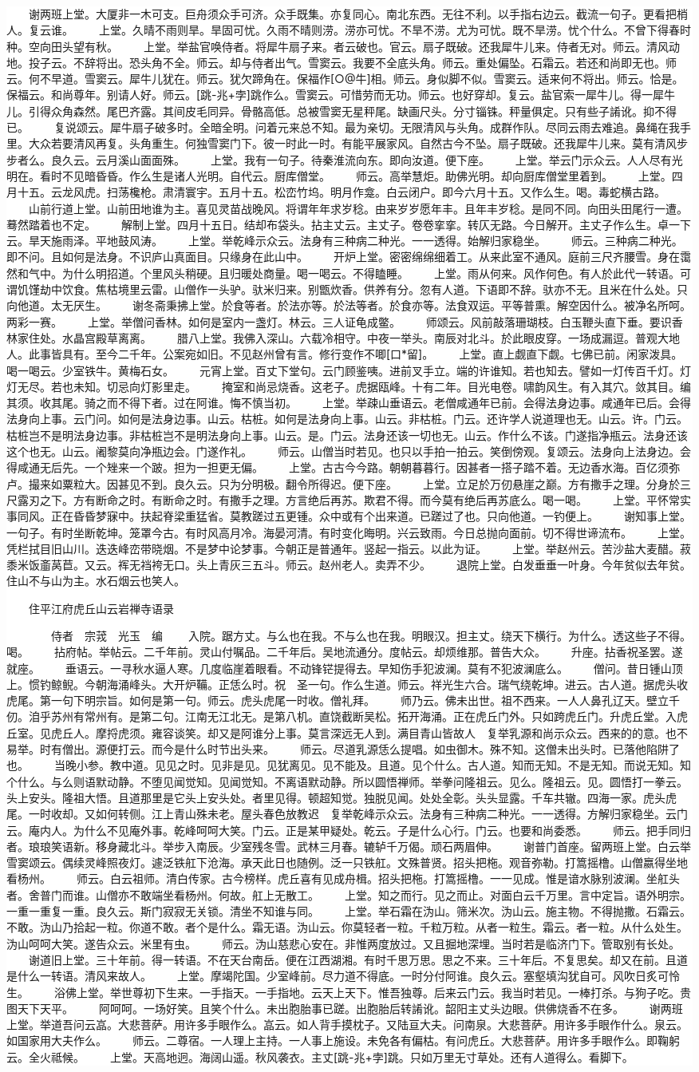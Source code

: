 　　谢两班上堂。大厦非一木可支。巨舟须众手可济。众手既集。亦复同心。南北东西。无往不利。以手指右边云。截流一句子。更看把梢人。复云谁。
　　上堂。久晴不雨则旱。旱固可忧。久雨不晴则涝。涝亦可忧。不旱不涝。尤为可忧。既不旱涝。忧个什么。不曾下得春时种。空向田头望有秋。
　　上堂。举盐官唤侍者。将犀牛扇子来。者云破也。官云。扇子既破。还我犀牛儿来。侍者无对。师云。清风动地。投子云。不辞将出。恐头角不全。师云。却与侍者出气。雪窦云。我要不全底头角。师云。重处偏坠。石霜云。若还和尚即无也。师云。何不早道。雪窦云。犀牛儿犹在。师云。犹欠蹄角在。保福作[○@牛]相。师云。身似脚不似。雪窦云。适来何不将出。师云。恰是。保福云。和尚尊年。别请人好。师云。[跳-兆+孛]跳作么。雪窦云。可惜劳而无功。师云。也好穿却。复云。盐官索一犀牛儿。得一犀牛儿。引得众角森然。尾巴齐露。其间皮毛同异。骨骼高低。总被雪窦无星秤尾。缺画尺头。分寸锱铢。秤量俱定。只有些子誵讹。抑不得已。
　　复说颂云。犀牛扇子破多时。全暗全明。问着元来总不知。最为亲切。无限清风与头角。成群作队。尽同云雨去难追。鼻绳在我手里。大众若要清风再复。头角重生。何独雪窦门下。彼一时此一时。有能平展家风。自然古今不坠。扇子既破。还我犀牛儿来。莫有清风步步者么。良久云。云月溪山面面殊。
　　上堂。我有一句子。待秦淮流向东。即向汝道。便下座。
　　上堂。举云门示众云。人人尽有光明在。看时不见暗昏昏。作么生是诸人光明。自代云。厨库僧堂。
　　师云。高举慧炬。助佛光明。却向厨库僧堂里着到。
　　上堂。四月十五。云龙风虎。扫荡欃枪。肃清寰宇。五月十五。松峦竹坞。明月作龛。白云闭户。即今六月十五。又作么生。喝。毒蛇横古路。
　　山前行道上堂。山前田地谁为主。喜见灵苗战晚风。将谓年年求岁稔。由来岁岁愿年丰。且年丰岁稔。是同不同。向田头田尾行一遭。蓦然踏着也不定。
　　解制上堂。四月十五日。结却布袋头。拈主丈云。主丈子。卷卷挛挛。转仄无路。今日解开。主丈子作么生。卓一下云。旱天施雨泽。平地鼓风涛。
　　上堂。举乾峰示众云。法身有三种病二种光。一一透得。始解归家稳坐。
　　师云。三种病二种光。即不问。且如何是法身。不识庐山真面目。只缘身在此山中。
　　开炉上堂。密密绵绵细着工。从来此室不通风。庭前三尺齐腰雪。身在霭然和气中。为什么明招道。个里风头稍硬。且归暖处商量。喝一喝云。不得瞌睡。
　　上堂。雨从何来。风作何色。有人於此代一转语。可谓饥馑劫中饮食。焦枯境里云雷。山僧作一头驴。驮米归来。别甑炊香。供养有分。忽有人道。下语即不辞。驮亦不无。且米在什么处。只向他道。太无厌生。
　　谢冬斋秉拂上堂。於食等者。於法亦等。於法等者。於食亦等。法食双运。平等普熏。解空因什么。被净名所呵。两彩一赛。
　　上堂。举僧问香林。如何是室内一盏灯。林云。三人证龟成鳖。
　　师颂云。风前敲落珊瑚枝。白玉鞭头直下垂。要识香林家住处。水晶宫殿草离离。
　　腊八上堂。我佛入深山。六载冷相守。中夜一举头。南辰对北斗。於此眼皮穿。一场成漏逗。普观大地人。此事皆具有。至今二千年。公案宛如旧。不见赵州曾有言。修行变作不唧[口*留]。
　　上堂。直上觑直下觑。七佛已前。闲家泼具。喝一喝云。少室铁牛。黄梅石女。
　　元宵上堂。百丈下堂句。云门顾鉴咦。进前叉手立。端的许谁知。若也知去。譬如一灯传百千灯。灯灯无尽。若也未知。切忌向灯影里走。
　　掩室和尚忌烧香。这老子。虎据瓯峰。十有二年。目光电卷。啸韵风生。有入其穴。敛其目。编其须。收其尾。骑之而不得下者。过在阿谁。悔不慎当初。
　　上堂。举疎山垂语云。老僧咸通年已前。会得法身边事。咸通年已后。会得法身向上事。云门问。如何是法身边事。山云。枯桩。如何是法身向上事。山云。非枯桩。门云。还许学人说道理也无。山云。许。门云。枯桩岂不是明法身边事。非枯桩岂不是明法身向上事。山云。是。门云。法身还该一切也无。山云。作什么不该。门遂指净瓶云。法身还该这个也无。山云。阇黎莫向净瓶边会。门遂作礼。
　　师云。山僧当时若见。也只以手拍一拍云。笑倒傍观。复颂云。法身向上法身边。会得咸通无后先。一个矬来一个跛。担为一担更无偏。
　　上堂。古古今今路。朝朝暮暮行。因甚者一搭子踏不着。无边香水海。百亿须弥卢。撮来如粟粒大。因甚见不到。良久云。只为分明极。翻令所得迟。便下座。
　　上堂。立足於万仞悬崖之巅。方有撒手之理。分身於三尺露刃之下。方有断命之时。有断命之时。有撒手之理。方言绝后再苏。欺君不得。而今莫有绝后再苏底么。喝一喝。
　　上堂。平怀常实事同风。正在昏昏梦寐中。扶起脊梁重猛省。莫教蹉过五更锺。众中或有个出来道。已蹉过了也。只向他道。一钓便上。
　　谢知事上堂。一句子。有时坐断乾坤。笼罩今古。有时风高月冷。海晏河清。有时变化晦明。兴云致雨。今日总抛向面前。切不得世谛流布。
　　上堂。凭栏拭目旧山川。迭迭峰峦带晓烟。不是梦中论梦事。今朝正是普通年。竖起一指云。以此为证。
　　上堂。举赵州云。苦沙盐大麦醋。菽黍米饭齑莴苣。又云。裈无裆袴无口。头上青灰三五斗。师云。赵州老人。卖弄不少。
　　退院上堂。白发垂垂一叶身。今年贫似去年贫。住山不与山为主。水石烟云也笑人。

　　住平江府虎丘山云岩禅寺语录

　　　　侍者　宗茙　光玉　编
　　入院。踞方丈。与么也在我。不与么也在我。明眼汉。担主丈。绕天下横行。为什么。透这些子不得。喝。
　　拈府帖。举帖云。二千年前。灵山付嘱品。二千年后。吴地流通分。度帖云。却烦维那。普告大众。
　　升座。拈香祝圣罢。遂就座。
　　垂语云。一寻秋水逼人寒。几度临崖着眼看。不动锋铓提得去。早知伤手犯波澜。莫有不犯波澜底么。
　　僧问。昔日锺山顶上。惯钓鲸鲵。今朝海涌峰头。大开炉鞴。正恁么时。祝　圣一句。作么生道。师云。祥光生六合。瑞气绕乾坤。进云。古人道。据虎头收虎尾。第一句下明宗旨。如何是第一句。师云。虎头虎尾一时收。僧礼拜。
　　师乃云。佛未出世。祖不西来。一人人鼻孔辽天。壁立千仞。洎乎苏州有常州有。是第二句。江南无江北无。是第八机。直饶截断吴松。拓开海涌。正在虎丘门外。只如跨虎丘门。升虎丘堂。入虎丘室。见虎丘人。摩捋虎须。雍容谈笑。却又是阿谁分上事。莫言深远无人到。满目青山皆故人　复举乳源和尚示众云。西来的的意。也不易举。时有僧出。源便打云。而今是什么时节出头来。
　　师云。尽道乳源恁么提唱。如虫御木。殊不知。这僧未出头时。已落他陷阱了也。
　　当晚小参。教中道。见见之时。见非是见。见犹离见。见不能及。且道。见个什么。古人道。知而无知。不是无知。而说无知。知个什么。与么则语默动静。不堕见闻觉知。见闻觉知。不离语默动静。所以圆悟禅师。举拳问隆祖云。见么。隆祖云。见。圆悟打一拳云。头上安头。隆祖大悟。且道那里是它头上安头处。者里见得。顿超知觉。独脱见闻。处处全彰。头头显露。千车共辙。四海一家。虎头虎尾。一时收却。又如何转侧。江上青山殊未老。屋头春色放教迟　复举乾峰示众云。法身有三种病二种光。一一透得。方解归家稳坐。云门云。庵内人。为什么不见庵外事。乾峰呵呵大笑。门云。正是某甲疑处。乾云。子是什么心行。门云。也要和尚委悉。
　　师云。把手同归者。琅琅笑语新。移身藏北斗。举步入南辰。少室残冬雪。武林三月春。辘轳千万偈。顽石两眉伸。
　　谢普门首座。留两班上堂。白云举雪窦颂云。偶续灵峰照夜灯。遽泛铁舡下沧海。承天此日也随例。泛一只铁舡。文殊普贤。招头把柂。观音弥勒。打篙摇橹。山僧嬴得坐地看杨州。
　　师云。白云祖师。清白传家。古今榜样。虎丘喜有见成舟楫。招头把柂。打篙摇橹。一一见成。惟是谙水脉别波澜。坐舡头者。舍普门而谁。山僧亦不敢端坐看杨州。何故。舡上无散工。
　　上堂。知之而行。见之而止。对面白云千万里。言中定旨。语外明宗。一重一重复一重。良久云。斯门寂寂无关锁。清坐不知谁与同。
　　上堂。举石霜在沩山。筛米次。沩山云。施主物。不得抛撒。石霜云。不敢。沩山乃拾起一粒。你道不敢。者个是什么。霜无语。沩山云。你莫轻者一粒。千粒万粒。从者一粒生。霜云。者一粒。从什么处生。沩山呵呵大笑。遂告众云。米里有虫。
　　师云。沩山慈悲心安在。非惟两度放过。又且掘地深埋。当时若是临济门下。管取别有长处。
　　谢道旧上堂。三十年前。得一转语。不在天台南岳。便在江西湖湘。有时千思万思。思之不来。三十年后。不复思矣。却又在前。且道是什么一转语。清风来故人。
　　上堂。摩竭陀国。少室峰前。尽力道不得底。一时分付阿谁。良久云。塞壑填沟犹自可。风吹日炙可怜生。
　　浴佛上堂。举世尊初下生来。一手指天。一手指地。云天上天下。惟吾独尊。后来云门云。我当时若见。一棒打杀。与狗子吃。贵图天下天平。
　　阿呵呵。一场好笑。且笑个什么。未出胞胎事已蹉。出胞胎后转誵讹。韶阳主丈头边眼。供佛烧香不在多。
　　谢两班上堂。举道吾问云嵓。大悲菩萨。用许多手眼作么。嵓云。如人背手摸枕子。又陆亘大夫。问南泉。大悲菩萨。用许多手眼作什么。泉云。如国家用大夫作么。
　　师云。二尊宿。一人理上主持。一人事上施设。未免各有偏枯。有问虎丘。大悲菩萨。用许多手眼作么。即鞠躬云。全火祗候。
　　上堂。天高地迥。海阔山遥。秋风袭衣。主丈[跳-兆+孛]跳。只如万里无寸草处。还有人道得么。看脚下。